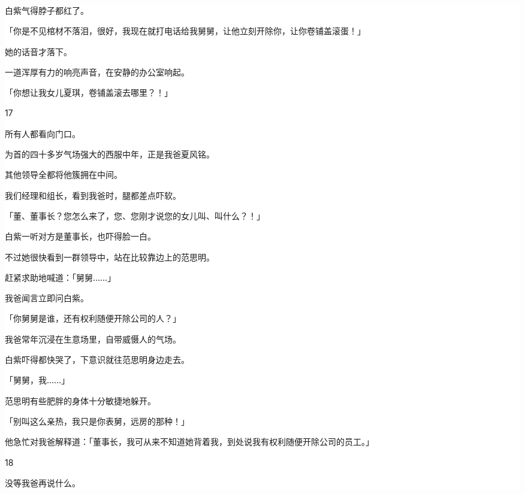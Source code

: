 
白紫气得脖子都红了。


「你是不见棺材不落泪，很好，我现在就打电话给我舅舅，让他立刻开除你，让你卷铺盖滚蛋！」


她的话音才落下。


一道浑厚有力的响亮声音，在安静的办公室响起。


「你想让我女儿夏琪，卷铺盖滚去哪里？！」


17


所有人都看向门口。


为首的四十多岁气场强大的西服中年，正是我爸夏风铭。


其他领导全都将他簇拥在中间。


我们经理和组长，看到我爸时，腿都差点吓软。


「董、董事长？您怎么来了，您、您刚才说您的女儿叫、叫什么？！」


白紫一听对方是董事长，也吓得脸一白。


不过她很快看到一群领导中，站在比较靠边上的范思明。


赶紧求助地喊道：「舅舅……」


我爸闻言立即问白紫。


「你舅舅是谁，还有权利随便开除公司的人？」


我爸常年沉浸在生意场里，自带威慑人的气场。


白紫吓得都快哭了，下意识就往范思明身边走去。


「舅舅，我……」


范思明有些肥胖的身体十分敏捷地躲开。


「别叫这么亲热，我只是你表舅，远房的那种！」


他急忙对我爸解释道：「董事长，我可从来不知道她背着我，到处说我有权利随便开除公司的员工。」


18


没等我爸再说什么。

